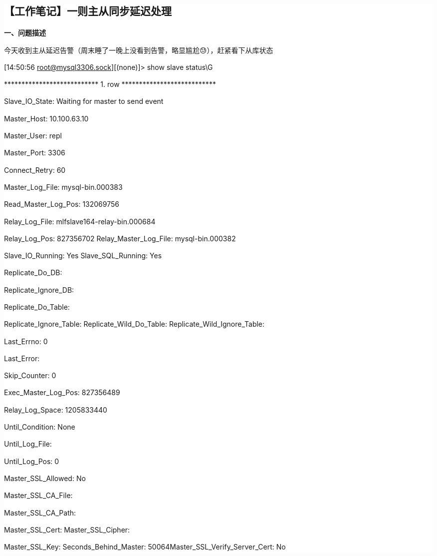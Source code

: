 ## 【工作笔记】一则主从同步延迟处理 

**一、问题描述**

今天收到主从延迟告警（周末睡了一晚上没看到告警，略显尴尬😓），赶紧看下从库状态

[14:50:56 root@mysql3306.sock][(none)]> show slave status\G

*************************** 1. row *************************** 

Slave_IO_State: Waiting for master to send event

Master_Host: 10.100.63.10

Master_User: repl

Master_Port: 3306

Connect_Retry: 60

Master_Log_File: mysql-bin.000383

Read_Master_Log_Pos: 132069756

Relay_Log_File: mlfslave164-relay-bin.000684

Relay_Log_Pos: 827356702 Relay_Master_Log_File: mysql-bin.000382

Slave_IO_Running: Yes  Slave_SQL_Running: Yes

Replicate_Do_DB:

Replicate_Ignore_DB:

Replicate_Do_Table:

Replicate_Ignore_Table:  Replicate_Wild_Do_Table: Replicate_Wild_Ignore_Table:

Last_Errno: 0

Last_Error:

Skip_Counter: 0

Exec_Master_Log_Pos: 827356489

Relay_Log_Space: 1205833440

Until_Condition: None

Until_Log_File:

Until_Log_Pos: 0

Master_SSL_Allowed: No

Master_SSL_CA_File:

Master_SSL_CA_Path:

Master_SSL_Cert:  Master_SSL_Cipher:

Master_SSL_Key: Seconds_Behind_Master: 50064Master_SSL_Verify_Server_Cert: No
